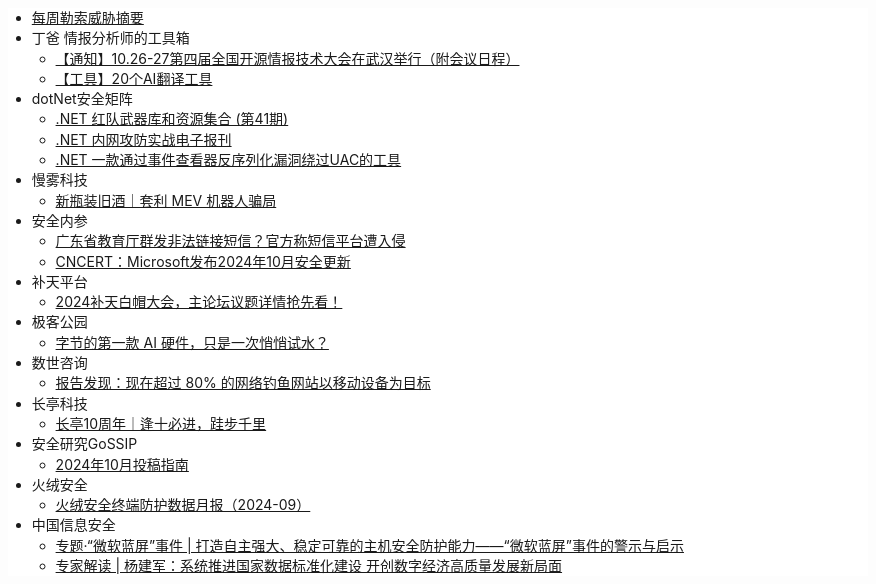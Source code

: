   - [每周勒索威胁摘要](https://mp.weixin.qq.com/s?__biz=MzI5Mzg5MDM3NQ==&mid=2247497187&idx=1&sn=185c32a7f6d5ef7c5e9b1ab652202fa0&chksm=ec6985cbdb1e0cdd5dacc60889d66d89fe2db22b2b024f3836b8e89c186bf1b3e07b76a45717&scene=58&subscene=0#rd)
- 丁爸 情报分析师的工具箱
  - [【通知】10.26-27第四届全国开源情报技术大会在武汉举行（附会议日程）](https://mp.weixin.qq.com/s?__biz=MzI2MTE0NTE3Mw==&mid=2651146837&idx=1&sn=6c891f01be9037b198554829a3e2fe64&chksm=f1af3d6fc6d8b47939bbfdc0d9a2fe00ea7f3cbe98b2c253bb8001b0d606a54c2b615313dae4&scene=58&subscene=0#rd)
  - [【工具】20个AI翻译工具](https://mp.weixin.qq.com/s?__biz=MzI2MTE0NTE3Mw==&mid=2651146837&idx=2&sn=71da0cfd355917b9c03ad2d9cadfb609&chksm=f1af3d6fc6d8b479c21ca16ada75dc5b2c7e54d7d715bed89d1b6c212697f2ea772528762e8f&scene=58&subscene=0#rd)
- dotNet安全矩阵
  - [.NET 红队武器库和资源集合 (第41期)](https://mp.weixin.qq.com/s?__biz=MzUyOTc3NTQ5MA==&mid=2247495950&idx=1&sn=65341cc3df603732adbdf6da7ea9fffa&chksm=fa595fe3cd2ed6f59ae078a02d895f4db7d67243674ce580b402c130022b25f8a8102bb63030&scene=58&subscene=0#rd)
  - [.NET 内网攻防实战电子报刊](https://mp.weixin.qq.com/s?__biz=MzUyOTc3NTQ5MA==&mid=2247495950&idx=2&sn=212ca71e028836edd7a9aca48e381005&chksm=fa595fe3cd2ed6f56a0cb90041f9f61cb99620b5ba4038156c7b5fe6f9005736a41b3d2e2bb1&scene=58&subscene=0#rd)
  - [.NET 一款通过事件查看器反序列化漏洞绕过UAC的工具](https://mp.weixin.qq.com/s?__biz=MzUyOTc3NTQ5MA==&mid=2247495950&idx=3&sn=bde8270c0e5c37e962ef4613dadd7d13&chksm=fa595fe3cd2ed6f59aab65cc5ea10c5fbd76078dc84834f09e518245cff009237870de468bfe&scene=58&subscene=0#rd)
- 慢雾科技
  - [新瓶装旧酒｜套利 MEV 机器人骗局](https://mp.weixin.qq.com/s?__biz=MzU4ODQ3NTM2OA==&mid=2247500549&idx=1&sn=f56cdda53356f44d0a6fb4539e324ef6&chksm=fddebd82caa93494fe315e4ae661cdc1bf115edec17a0d63cbe57c182cac4f3c4d6250ac1d15&scene=58&subscene=0#rd)
- 安全内参
  - [广东省教育厅群发非法链接短信？官方称短信平台遭入侵](https://mp.weixin.qq.com/s?__biz=MzI4NDY2MDMwMw==&mid=2247512787&idx=1&sn=06b22c64cf192565c2fba07cf1987261&chksm=ebfaf5f3dc8d7ce5603b0939697647947aaa44840a9e81e368bafe3e1e3d6563075dc6f60402&scene=58&subscene=0#rd)
  - [CNCERT：Microsoft发布2024年10月安全更新](https://mp.weixin.qq.com/s?__biz=MzI4NDY2MDMwMw==&mid=2247512787&idx=2&sn=94828a20e72077d6efa04ed68019ad56&chksm=ebfaf5f3dc8d7ce5689d1aa690a28ce53e736974c2990bc70a3a0f42a8dec3f48218dc1ce448&scene=58&subscene=0#rd)
- 补天平台
  - [2024补天白帽大会，主论坛议题详情抢先看！](https://mp.weixin.qq.com/s?__biz=MzI2NzY5MDI3NQ==&mid=2247505188&idx=1&sn=f7d96f571db4a104d737dd94e6fed730&chksm=eaf99d68dd8e147ee3d8a4eb510d6ed2959efe79d2441c8c8626f13a1801b50d84111aa9a84d&scene=58&subscene=0#rd)
- 极客公园
  - [字节的第一款 AI 硬件，只是一次悄悄试水？](https://mp.weixin.qq.com/s?__biz=MTMwNDMwODQ0MQ==&mid=2653057853&idx=1&sn=ec6d14019618101e613deb370ab27aad&chksm=7e570e8b4920879d51409dc3ef8e8b63727a830ea9a63d55548546b43a24899ea8408ff8a55d&scene=58&subscene=0#rd)
- 数世咨询
  - [报告发现：现在超过 80% 的网络钓鱼网站以移动设备为目标](https://mp.weixin.qq.com/s?__biz=MzkxNzA3MTgyNg==&mid=2247519297&idx=1&sn=884b7b8c83d2236aa92204efe5602151&chksm=c144fefcf63377ea919859a47d4139cb38da78a46d67478877619a34e7d54acaceb8f88f5457&scene=58&subscene=0#rd)
- 长亭科技
  - [长亭10周年｜逢十必进，跬步千里](https://mp.weixin.qq.com/s?__biz=MzIwNDA2NDk5OQ==&mid=2651388319&idx=1&sn=45e3d8b0bd45d1e527410e56f119f0a2&chksm=8d398817ba4e01018996a57aa3a7c837ca36c64f69fca5562436034c7d75a4ce1a3f91765f42&scene=58&subscene=0#rd)
- 安全研究GoSSIP
  - [2024年10月投稿指南](https://mp.weixin.qq.com/s?__biz=Mzg5ODUxMzg0Ng==&mid=2247498980&idx=1&sn=5d8ebf60bdcf069cabb12a425f9bc7e2&chksm=c063d23df7145b2b06f09a2ff41df3d9a194c825b20c160c2725f65fd12747d78994832e32b3&scene=58&subscene=0#rd)
- 火绒安全
  - [火绒安全终端防护数据月报（2024-09）](https://mp.weixin.qq.com/s?__biz=MzI3NjYzMDM1Mg==&mid=2247520149&idx=1&sn=a23bbca3e39f1d09c41aa9908cb7be05&chksm=eb7051aadc07d8bcb159f63249b22602506e19ee301f2197b166760ef12a6ef0d1cef409a2b4&scene=58&subscene=0#rd)
- 中国信息安全
  - [专题·“微软蓝屏”事件 | 打造自主强大、稳定可靠的主机安全防护能力——“微软蓝屏”事件的警示与启示](https://mp.weixin.qq.com/s?__biz=MzA5MzE5MDAzOA==&mid=2664227238&idx=1&sn=bf7cc1df9c925a0f442c6775ef891405&chksm=8b59e35fbc2e6a49a861e9a1ba73bce24a519c11f951dc3d973100b9bf95a92be9f8534e4a43&scene=58&subscene=0#rd)
  - [专家解读 | 杨建军：系统推进国家数据标准化建设 开创数字经济高质量发展新局面](https://mp.weixin.qq.com/s?__biz=MzA5MzE5MDAzOA==&mid=2664227238&idx=2&sn=2ef659d234e417384ea9e31684f26187&chksm=8b59e35fbc2e6a49773878d31a59ac8929fe81f0b08c6d41381dcf85934081a6c0765d2e9a27&scene=58&subscene=0#rd)